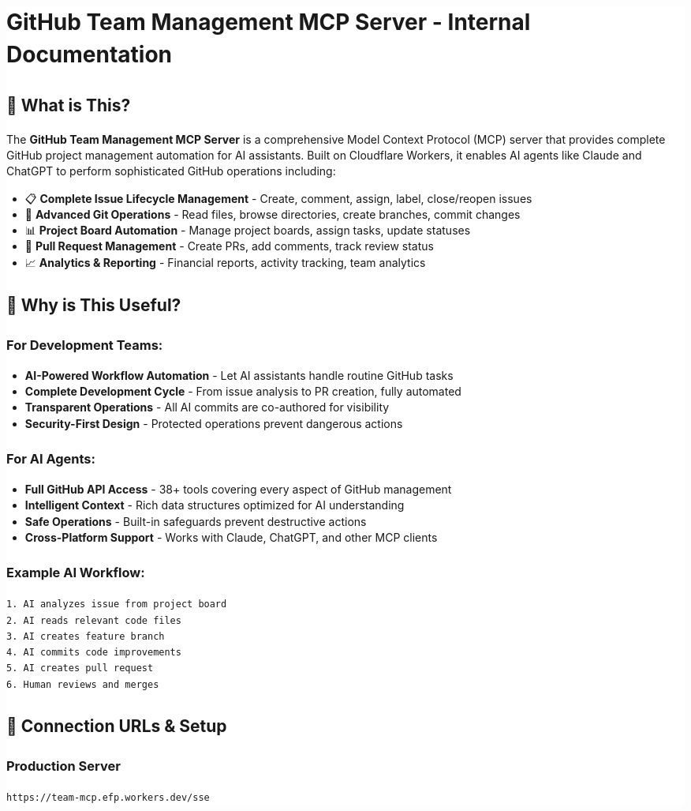 # GitHub Team Management MCP Server - Internal Documentation

## 🎯 What is This?

The **GitHub Team Management MCP Server** is a comprehensive Model Context Protocol (MCP) server that provides complete GitHub project management automation for AI assistants. Built on Cloudflare Workers, it enables AI agents like Claude and ChatGPT to perform sophisticated GitHub operations including:

- 📋 **Complete Issue Lifecycle Management** - Create, comment, assign, label, close/reopen issues
- 🌳 **Advanced Git Operations** - Read files, browse directories, create branches, commit changes
- 📊 **Project Board Automation** - Manage project boards, assign tasks, update statuses
- 🔄 **Pull Request Management** - Create PRs, add comments, track review status
- 📈 **Analytics & Reporting** - Financial reports, activity tracking, team analytics

## 🚀 Why is This Useful?

### For Development Teams:

- **AI-Powered Workflow Automation** - Let AI assistants handle routine GitHub tasks
- **Complete Development Cycle** - From issue analysis to PR creation, fully automated
- **Transparent Operations** - All AI commits are co-authored for visibility
- **Security-First Design** - Protected operations prevent dangerous actions

### For AI Agents:

- **Full GitHub API Access** - 38+ tools covering every aspect of GitHub management
- **Intelligent Context** - Rich data structures optimized for AI understanding
- **Safe Operations** - Built-in safeguards prevent destructive actions
- **Cross-Platform Support** - Works with Claude, ChatGPT, and other MCP clients

### Example AI Workflow:

```
1. AI analyzes issue from project board
2. AI reads relevant code files
3. AI creates feature branch
4. AI commits code improvements
5. AI creates pull request
6. Human reviews and merges
```

## 🔗 Connection URLs & Setup

### Production Server

```
https://team-mcp.efp.workers.dev/sse
```
